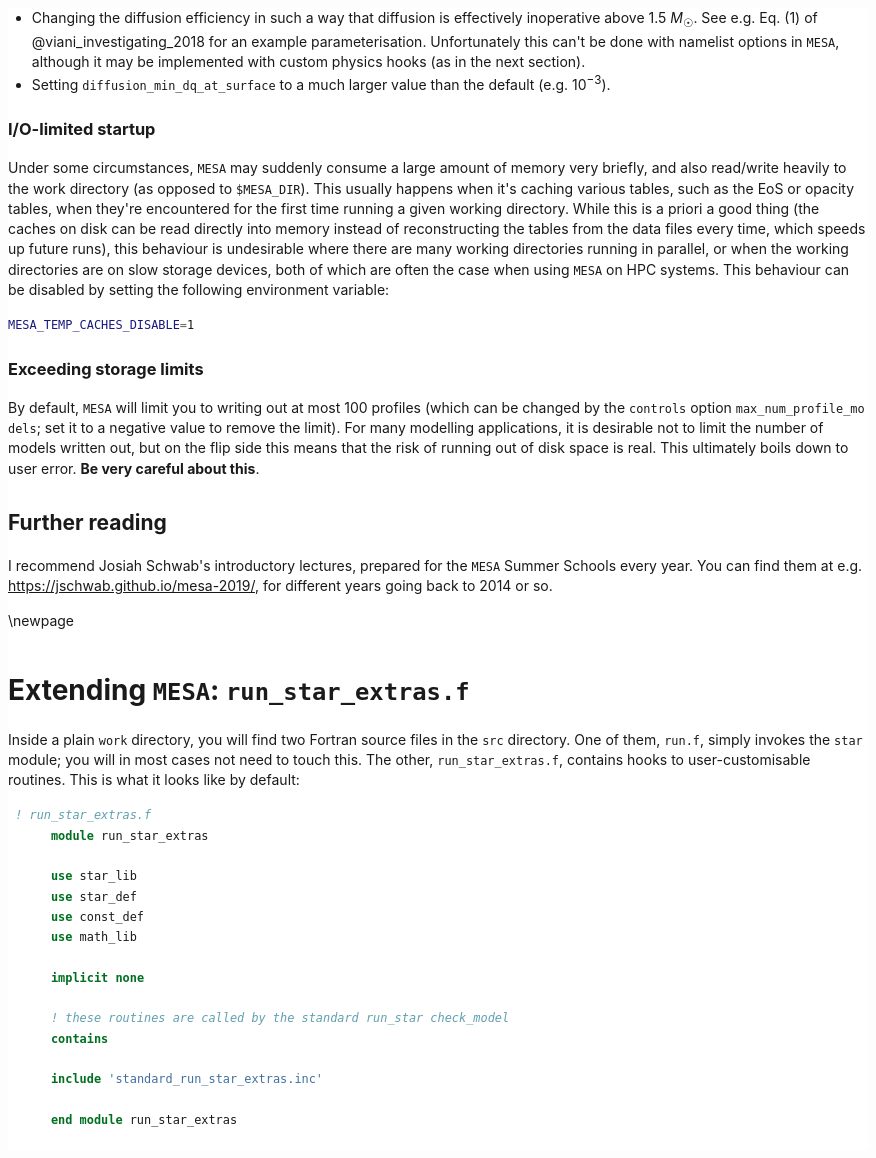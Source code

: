 - Changing the diffusion efficiency in such a way that diffusion is effectively inoperative above 1.5 $M_\Sun$. See e.g. Eq. (1) of @viani_investigating_2018 for an example parameterisation. Unfortunately this can't be done with namelist options in `MESA`, although it may be implemented with custom physics hooks (as in the next section).
- Setting `diffusion_min_dq_at_surface` to a much larger value than the default (e.g. $10^{-3}$).

### I/O-limited startup

Under some circumstances, `MESA` may suddenly consume a large amount of memory very briefly, and also read/write heavily to the work directory (as opposed to `$MESA_DIR`). This usually happens when it's caching various tables, such as the EoS or opacity tables, when they're encountered for the first time running a given working directory. While this is a priori a good thing (the caches on disk can be read directly into memory instead of reconstructing the tables from the data files every time, which speeds up future runs), this behaviour is undesirable where there are many working directories running in parallel, or when the working directories are on slow storage devices, both of which are often the case when using `MESA` on HPC systems. This behaviour can be disabled by setting the following environment variable:

```bash
MESA_TEMP_CACHES_DISABLE=1
```

### Exceeding storage limits

By default, `MESA` will limit you to writing out at most 100 profiles (which can be changed by the `controls` option `max_num_profile_models`; set it to a negative value to remove the limit). For many modelling applications, it is desirable not to limit the number of models written out, but on the flip side this means that the risk of running out of disk space is real. This ultimately boils down to user error. **Be very careful about this**.

## Further reading

I recommend Josiah Schwab's introductory lectures, prepared for the `MESA` Summer Schools every year. You can find them at e.g. <https://jschwab.github.io/mesa-2019/>, for different years going back to 2014 or so.

\newpage
# Extending `MESA`: `run_star_extras.f`

Inside a plain `work` directory, you will find two Fortran source files in the `src` directory. One of them, `run.f`, simply invokes the `star` module; you will in most cases not need to touch this. The other, `run_star_extras.f`, contains hooks to user-customisable routines. This is what it looks like by default:

```fortran
 ! run_star_extras.f
      module run_star_extras

      use star_lib
      use star_def
      use const_def
      use math_lib
      
      implicit none
      
      ! these routines are called by the standard run_star check_model
      contains
      
      include 'standard_run_star_extras.inc'

      end module run_star_extras
     
```
